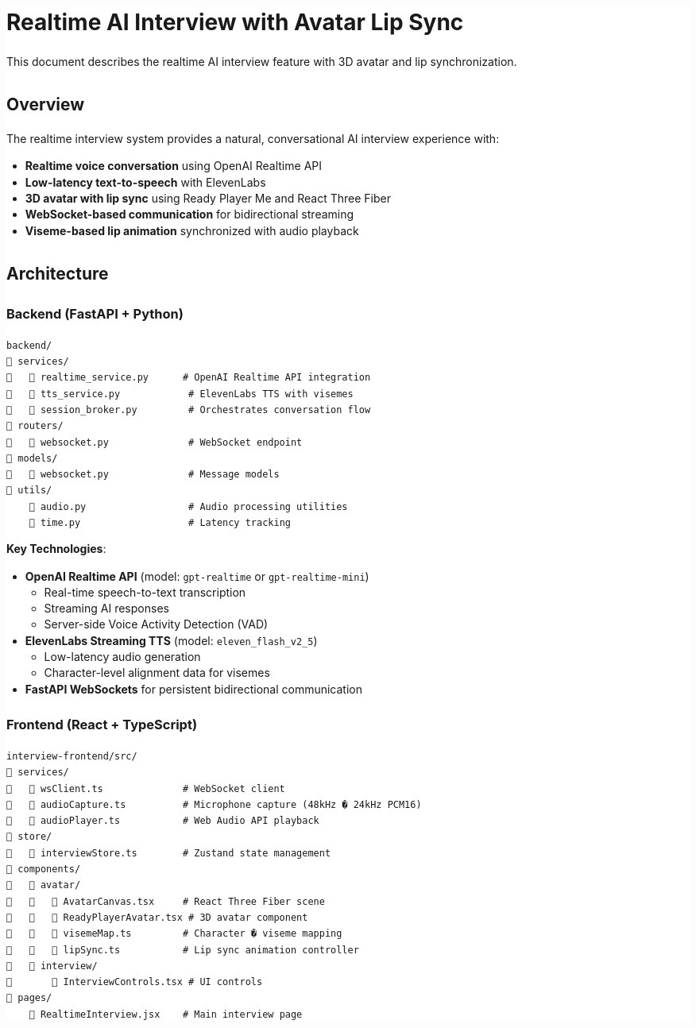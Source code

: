 # Realtime AI Interview with Avatar Lip Sync

This document describes the realtime AI interview feature with 3D avatar and lip synchronization.

## Overview

The realtime interview system provides a natural, conversational AI interview experience with:
- **Realtime voice conversation** using OpenAI Realtime API
- **Low-latency text-to-speech** with ElevenLabs
- **3D avatar with lip sync** using Ready Player Me and React Three Fiber
- **WebSocket-based communication** for bidirectional streaming
- **Viseme-based lip animation** synchronized with audio playback

## Architecture

### Backend (FastAPI + Python)

```
backend/
   services/
      realtime_service.py      # OpenAI Realtime API integration
      tts_service.py            # ElevenLabs TTS with visemes
      session_broker.py         # Orchestrates conversation flow
   routers/
      websocket.py              # WebSocket endpoint
   models/
      websocket.py              # Message models
   utils/
       audio.py                  # Audio processing utilities
       time.py                   # Latency tracking
```

**Key Technologies**:
- **OpenAI Realtime API** (model: `gpt-realtime` or `gpt-realtime-mini`)
  - Real-time speech-to-text transcription
  - Streaming AI responses
  - Server-side Voice Activity Detection (VAD)
- **ElevenLabs Streaming TTS** (model: `eleven_flash_v2_5`)
  - Low-latency audio generation
  - Character-level alignment data for visemes
- **FastAPI WebSockets** for persistent bidirectional communication

### Frontend (React + TypeScript)

```
interview-frontend/src/
   services/
      wsClient.ts              # WebSocket client
      audioCapture.ts          # Microphone capture (48kHz � 24kHz PCM16)
      audioPlayer.ts           # Web Audio API playback
   store/
      interviewStore.ts        # Zustand state management
   components/
      avatar/
         AvatarCanvas.tsx     # React Three Fiber scene
         ReadyPlayerAvatar.tsx # 3D avatar component
         visemeMap.ts         # Character � viseme mapping
         lipSync.ts           # Lip sync animation controller
      interview/
          InterviewControls.tsx # UI controls
   pages/
       RealtimeInterview.jsx    # Main interview page
```
